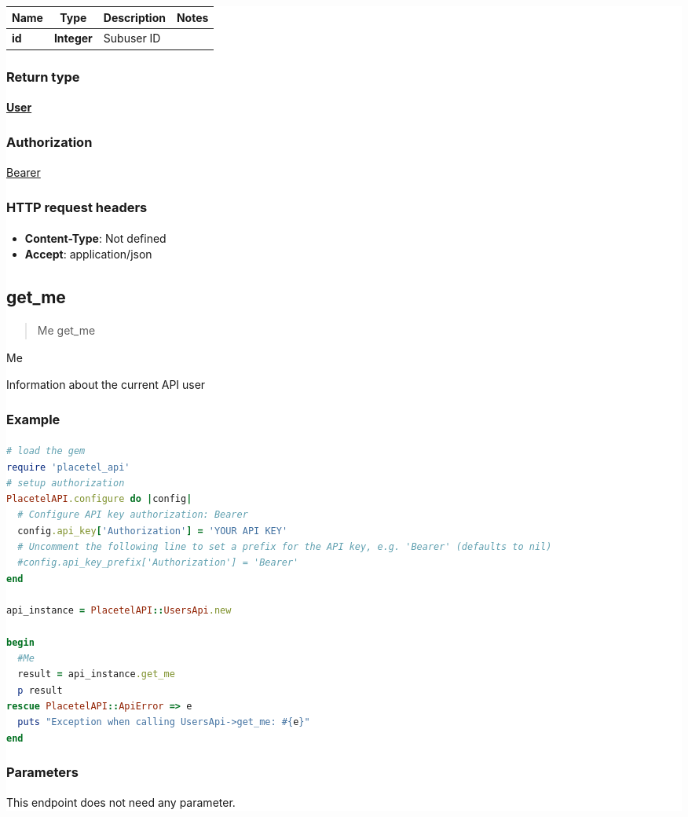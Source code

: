 Name | Type | Description  | Notes
------------- | ------------- | ------------- | -------------
 **id** | **Integer**| Subuser ID | 

### Return type

[**User**](User.md)

### Authorization

[Bearer](../README.md#Bearer)

### HTTP request headers

- **Content-Type**: Not defined
- **Accept**: application/json


## get_me

> Me get_me

Me

Information about the current API user

### Example

```ruby
# load the gem
require 'placetel_api'
# setup authorization
PlacetelAPI.configure do |config|
  # Configure API key authorization: Bearer
  config.api_key['Authorization'] = 'YOUR API KEY'
  # Uncomment the following line to set a prefix for the API key, e.g. 'Bearer' (defaults to nil)
  #config.api_key_prefix['Authorization'] = 'Bearer'
end

api_instance = PlacetelAPI::UsersApi.new

begin
  #Me
  result = api_instance.get_me
  p result
rescue PlacetelAPI::ApiError => e
  puts "Exception when calling UsersApi->get_me: #{e}"
end
```

### Parameters

This endpoint does not need any parameter.
